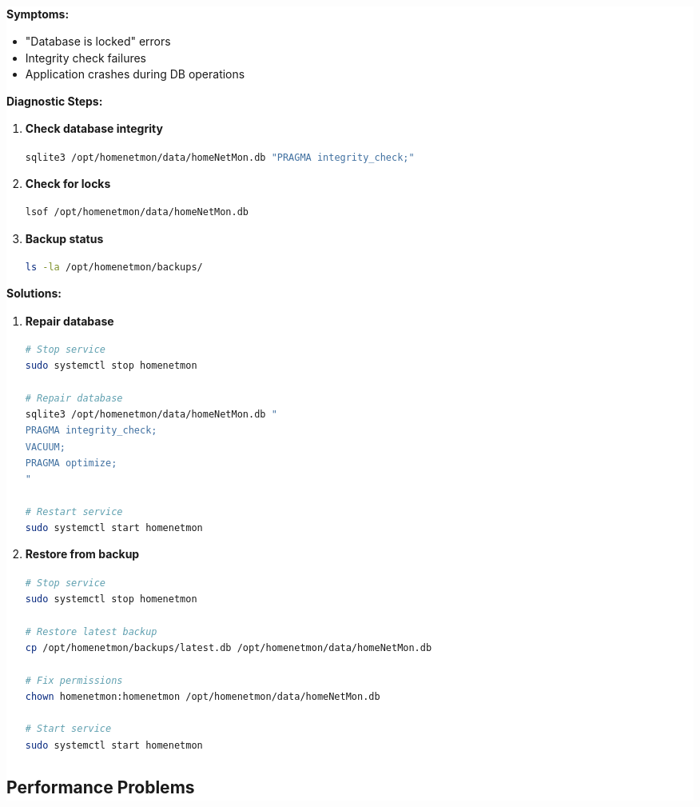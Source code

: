 **Symptoms:**
- "Database is locked" errors
- Integrity check failures
- Application crashes during DB operations

**Diagnostic Steps:**

1. **Check database integrity**
   ```bash
   sqlite3 /opt/homenetmon/data/homeNetMon.db "PRAGMA integrity_check;"
   ```

2. **Check for locks**
   ```bash
   lsof /opt/homenetmon/data/homeNetMon.db
   ```

3. **Backup status**
   ```bash
   ls -la /opt/homenetmon/backups/
   ```

**Solutions:**

1. **Repair database**
   ```bash
   # Stop service
   sudo systemctl stop homenetmon

   # Repair database
   sqlite3 /opt/homenetmon/data/homeNetMon.db "
   PRAGMA integrity_check;
   VACUUM;
   PRAGMA optimize;
   "

   # Restart service
   sudo systemctl start homenetmon
   ```

2. **Restore from backup**
   ```bash
   # Stop service
   sudo systemctl stop homenetmon

   # Restore latest backup
   cp /opt/homenetmon/backups/latest.db /opt/homenetmon/data/homeNetMon.db

   # Fix permissions
   chown homenetmon:homenetmon /opt/homenetmon/data/homeNetMon.db

   # Start service
   sudo systemctl start homenetmon
   ```

## Performance Problems
